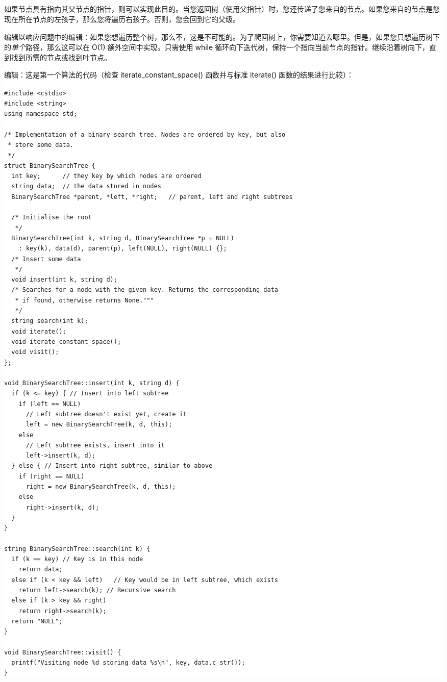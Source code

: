如果节点具有指向其父节点的指针，则可以实现此目的。当您返回树（使用父指针）时，您还传递了您来自的节点。如果您来自的节点是您现在所在节点的左孩子，那么您将遍历右孩子。否则，您会回到它的父级。

编辑以响应问题中的编辑：如果您想遍历整个树，那么不，这是不可能的。为了爬回树上，你需要知道去哪里。但是，如果您只想遍历树下的*单个*路径，那么这可以在 O(1) 额外空间中实现。只需使用 while 循环向下迭代树，保持一个指向当前节点的指针。继续沿着树向下，直到找到所需的节点或找到叶节点。

编辑：这是第一个算法的代码（检查 iterate_constant_space() 函数并与标准 iterate() 函数的结果进行比较）：

```
#include <cstdio>
#include <string>
using namespace std;

/* Implementation of a binary search tree. Nodes are ordered by key, but also
 * store some data.
 */
struct BinarySearchTree {
  int key;      // they key by which nodes are ordered
  string data;  // the data stored in nodes
  BinarySearchTree *parent, *left, *right;   // parent, left and right subtrees

  /* Initialise the root
   */
  BinarySearchTree(int k, string d, BinarySearchTree *p = NULL)
    : key(k), data(d), parent(p), left(NULL), right(NULL) {};
  /* Insert some data
   */
  void insert(int k, string d);
  /* Searches for a node with the given key. Returns the corresponding data
   * if found, otherwise returns None."""
   */
  string search(int k);
  void iterate();
  void iterate_constant_space();
  void visit();
};

void BinarySearchTree::insert(int k, string d) {
  if (k <= key) { // Insert into left subtree
    if (left == NULL)
      // Left subtree doesn't exist yet, create it
      left = new BinarySearchTree(k, d, this);
    else
      // Left subtree exists, insert into it
      left->insert(k, d);
  } else { // Insert into right subtree, similar to above
    if (right == NULL)
      right = new BinarySearchTree(k, d, this);
    else
      right->insert(k, d);
  }
}

string BinarySearchTree::search(int k) {
  if (k == key) // Key is in this node
    return data;
  else if (k < key && left)   // Key would be in left subtree, which exists
    return left->search(k); // Recursive search
  else if (k > key && right)
    return right->search(k);
  return "NULL";
}

void BinarySearchTree::visit() {
  printf("Visiting node %d storing data %s\n", key, data.c_str());
}
```